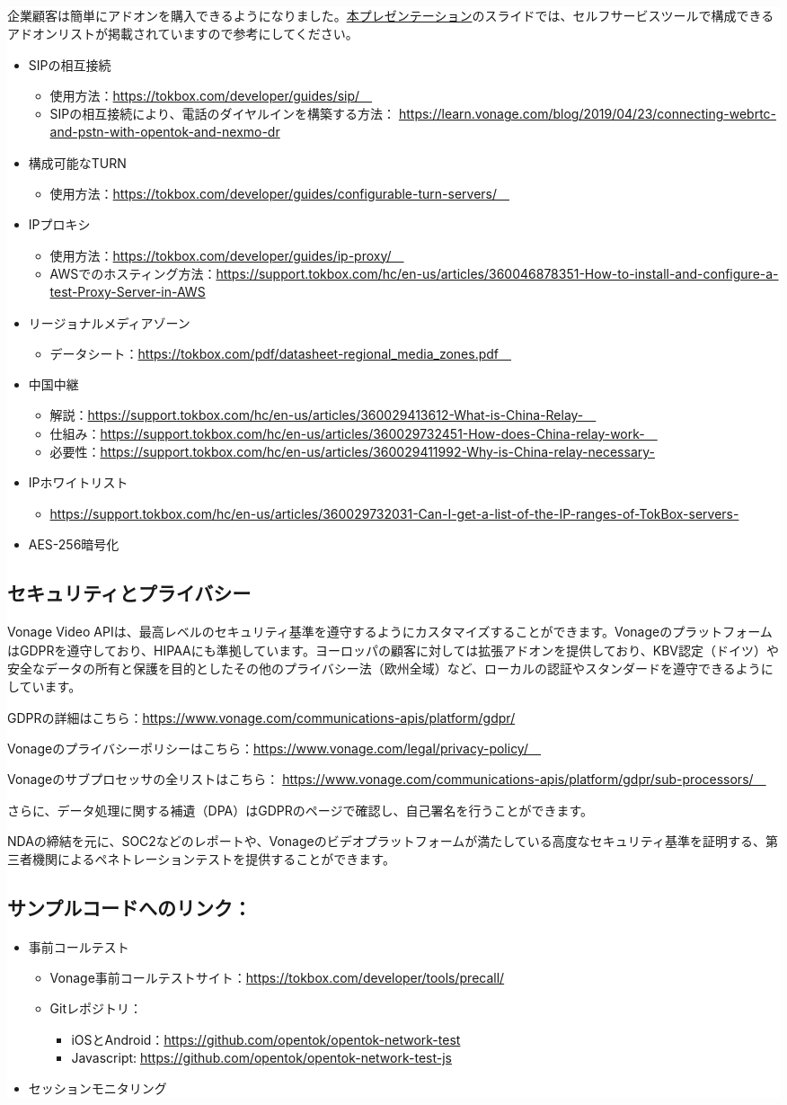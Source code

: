 企業顧客は簡単にアドオンを購入できるようになりました。[本プレゼンテーション](https://docs.google.com/presentation/d/16Q9XRznFLs5rl2DZFYt5Nwl1ibKj_j_y-9XQZ5C3VSc/edit#slide=id.gafa078777f_0_18)のスライドでは、セルフサービスツールで構成できるアドオンリストが掲載されていますので参考にしてください。

* SIPの相互接続

  * 使用方法：https://tokbox.com/developer/guides/sip/　
  * SIPの相互接続により、電話のダイヤルインを構築する方法：
    https://learn.vonage.com/blog/2019/04/23/connecting-webrtc-and-pstn-with-opentok-and-nexmo-dr
* 構成可能なTURN

  * 使用方法：https://tokbox.com/developer/guides/configurable-turn-servers/　
* IPプロキシ

  * 使用方法：https://tokbox.com/developer/guides/ip-proxy/　
  * AWSでのホスティング方法：https://support.tokbox.com/hc/en-us/articles/360046878351-How-to-install-and-configure-a-test-Proxy-Server-in-AWS
* リージョナルメディアゾーン

  * データシート：https://tokbox.com/pdf/datasheet-regional_media_zones.pdf　
* 中国中継

  * 解説：https://support.tokbox.com/hc/en-us/articles/360029413612-What-is-China-Relay-　
  * 仕組み：https://support.tokbox.com/hc/en-us/articles/360029732451-How-does-China-relay-work-　
  * 必要性：https://support.tokbox.com/hc/en-us/articles/360029411992-Why-is-China-relay-necessary-
* IPホワイトリスト

  * <https://support.tokbox.com/hc/en-us/articles/360029732031-Can-I-get-a-list-of-the-IP-ranges-of-TokBox-servers->
* AES-256暗号化

## セキュリティとプライバシー

Vonage Video APIは、最高レベルのセキュリティ基準を遵守するようにカスタマイズすることができます。VonageのプラットフォームはGDPRを遵守しており、HIPAAにも準拠しています。ヨーロッパの顧客に対しては拡張アドオンを提供しており、KBV認定（ドイツ）や安全なデータの所有と保護を目的としたその他のプライバシー法（欧州全域）など、ローカルの認証やスタンダードを遵守できるようにしています。

GDPRの詳細はこちら：https://www.vonage.com/communications-apis/platform/gdpr/

Vonageのプライバシーポリシーはこちら：https://www.vonage.com/legal/privacy-policy/　

Vonageのサブプロセッサの全リストはこちら：
https://www.vonage.com/communications-apis/platform/gdpr/sub-processors/　

さらに、データ処理に関する補遺（DPA）はGDPRのページで確認し、自己署名を行うことができます。

NDAの締結を元に、SOC2などのレポートや、Vonageのビデオプラットフォームが満たしている高度なセキュリティ基準を証明する、第三者機関によるペネトレーションテストを提供することができます。

## サンプルコードへのリンク：

* 事前コールテスト

  * Vonage事前コールテストサイト：https://tokbox.com/developer/tools/precall/
  * Gitレポジトリ：

    * iOSとAndroid：https://github.com/opentok/opentok-network-test
    * Javascript: <https://github.com/opentok/opentok-network-test-js>
* セッションモニタリング
